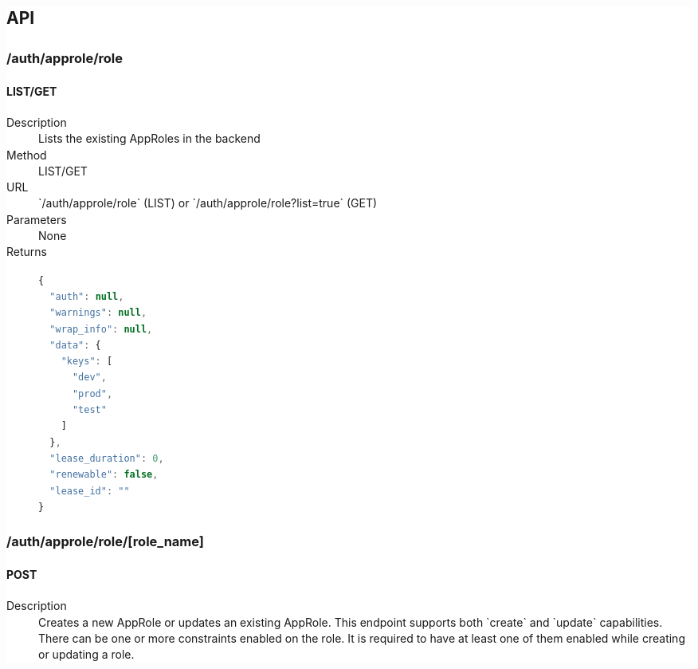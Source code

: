 ## API
### /auth/approle/role
#### LIST/GET
<dl class="api">
  <dt>Description</dt>
  <dd>
  Lists the existing AppRoles in the backend
  </dd>

  <dt>Method</dt>
  <dd>LIST/GET</dd>

  <dt>URL</dt>
  <dd>`/auth/approle/role` (LIST) or `/auth/approle/role?list=true` (GET)</dd>

  <dt>Parameters</dt>
  <dd>
  None
  </dd>

  <dt>Returns</dt>
  <dd>

```javascript
{
  "auth": null,
  "warnings": null,
  "wrap_info": null,
  "data": {
    "keys": [
      "dev",
      "prod",
      "test"
    ]
  },
  "lease_duration": 0,
  "renewable": false,
  "lease_id": ""
}
```

  </dd>
</dl>


### /auth/approle/role/[role_name]
#### POST
<dl class="api">
  <dt>Description</dt>
  <dd>
  Creates a new AppRole or updates an existing AppRole. This endpoint
  supports both `create` and `update` capabilities. There can be one or more
  constraints enabled on the role. It is required to have at least one of them
  enabled while creating or updating a role.
  </dd>
